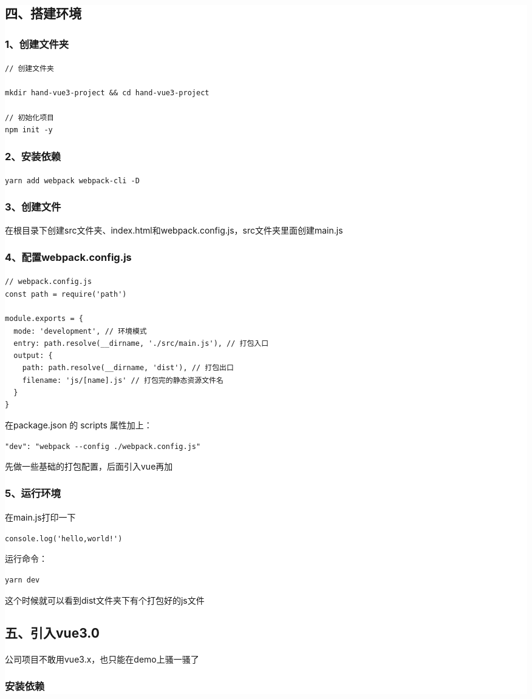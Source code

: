 ## 四、搭建环境

### 1、创建文件夹

    // 创建文件夹

    mkdir hand-vue3-project && cd hand-vue3-project
    
    // 初始化项目
    npm init -y
    
### 2、安装依赖

    yarn add webpack webpack-cli -D
    
### 3、创建文件
    
在根目录下创建src文件夹、index.html和webpack.config.js，src文件夹里面创建main.js

### 4、配置webpack.config.js
    
    // webpack.config.js
    const path = require('path')
    
    module.exports = {
      mode: 'development', // 环境模式
      entry: path.resolve(__dirname, './src/main.js'), // 打包入口
      output: {
        path: path.resolve(__dirname, 'dist'), // 打包出口
        filename: 'js/[name].js' // 打包完的静态资源文件名
      }
    }

在package.json 的 scripts 属性加上：
    
    "dev": "webpack --config ./webpack.config.js"

先做一些基础的打包配置，后面引入vue再加

### 5、运行环境

在main.js打印一下
    
    console.log('hello,world!')
    
运行命令：
    
    yarn dev
    
这个时候就可以看到dist文件夹下有个打包好的js文件

## 五、引入vue3.0

公司项目不敢用vue3.x，也只能在demo上骚一骚了

### 安装依赖
